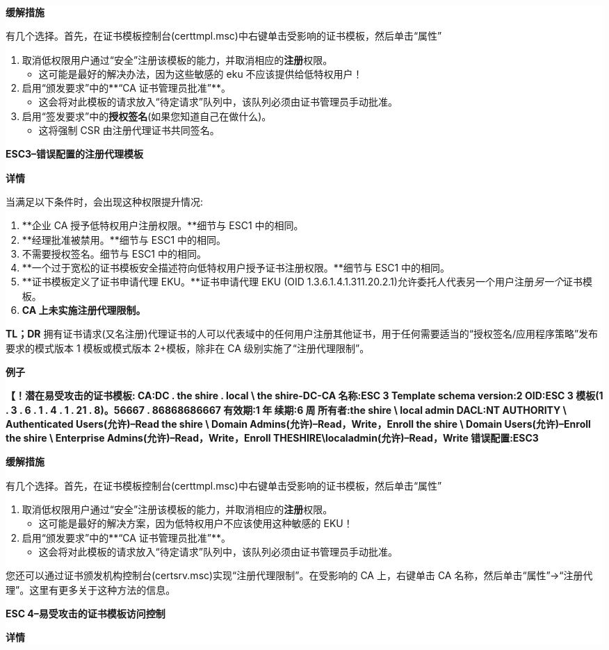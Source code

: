 **缓解措施**

有几个选择。首先，在证书模板控制台(certtmpl.msc)中右键单击受影响的证书模板，然后单击“属性”

1.  取消低权限用户通过“安全”注册该模板的能力，并取消相应的**注册**权限。
    *   这可能是最好的解决办法，因为这些敏感的 eku 不应该提供给低特权用户！
2.  启用“颁发要求”中的**“CA 证书管理员批准”**。
    *   这会将对此模板的请求放入“待定请求”队列中，该队列必须由证书管理员手动批准。
3.  启用“签发要求”中的**授权签名**(如果您知道自己在做什么)。
    *   这将强制 CSR 由注册代理证书共同签名。

**ESC3–错误配置的注册代理模板**

**详情**

当满足以下条件时，会出现这种权限提升情况:

1.  **企业 CA 授予低特权用户注册权限。**细节与 ESC1 中的相同。
2.  **经理批准被禁用。**细节与 ESC1 中的相同。
3.  不需要授权签名。细节与 ESC1 中的相同。
4.  **一个过于宽松的证书模板安全描述符向低特权用户授予证书注册权限。**细节与 ESC1 中的相同。
5.  **证书模板定义了证书申请代理 EKU。**证书申请代理 EKU (OID 1.3.6.1.4.1.311.20.2.1)允许委托人代表另一个用户注册*另一个*证书模板。
6.  **CA 上未实施注册代理限制。**

**TL；DR** 拥有证书请求(又名注册)代理证书的人可以代表域中的任何用户注册其他证书，用于任何需要适当的“授权签名/应用程序策略”发布要求的模式版本 1 模板或模式版本 2+模板，除非在 CA 级别实施了“注册代理限制”。

**例子**

**【！潜在易受攻击的证书模板:
CA:DC . the shire . local \ the shire-DC-CA
名称:ESC 3 Template
schema version:2
OID:ESC 3 模板(1 . 3 . 6 . 1 . 4 . 1 . 21 . 8)。56667 . 86868686667
有效期:1 年
续期:6 周
所有者:the shire \ local admin
DACL:NT AUTHORITY \ Authenticated Users(允许)–Read
the shire \ Domain Admins(允许)–Read，Write，Enroll
the shire \ Domain Users(允许)–Enroll
the shire \ Enterprise Admins(允许)–Read，Write，Enroll
THESHIRE\localadmin(允许)–Read，Write
错误配置:ESC3**

**缓解措施**

有几个选择。首先，在证书模板控制台(certtmpl.msc)中右键单击受影响的证书模板，然后单击“属性”

1.  取消低权限用户通过“安全”注册该模板的能力，并取消相应的**注册**权限。
    *   这可能是最好的解决方案，因为低特权用户不应该使用这种敏感的 EKU！
2.  启用“颁发要求”中的**“CA 证书管理员批准”**。
    *   这会将对此模板的请求放入“待定请求”队列中，该队列必须由证书管理员手动批准。

您还可以通过证书颁发机构控制台(certsrv.msc)实现“注册代理限制”。在受影响的 CA 上，右键单击 CA 名称，然后单击“属性”->“注册代理”。这里有更多关于这种方法的信息。

**ESC 4–易受攻击的证书模板访问控制**

**详情**
